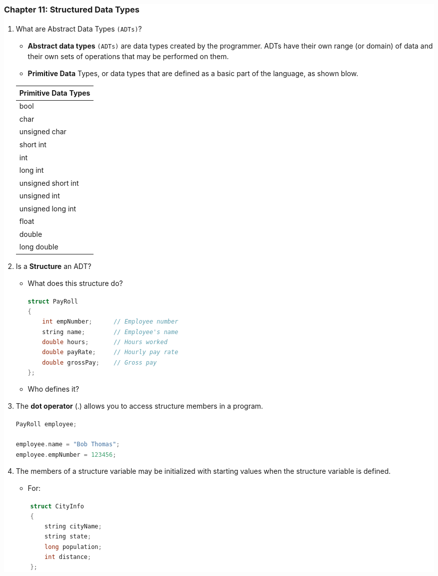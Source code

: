 ### Chapter 11: Structured Data Types
1. What are Abstract Data Types `(ADTs)`?
	- __Abstract data types__ `(ADTs)` are data types created by the programmer.
	ADTs have their own range (or domain) of data and their own sets of
	operations that may be performed on them.

	- __Primitive Data__ Types, or data types that are defined as a basic part of the
	language, as shown blow.

	| Primitive Data Types	|
	|  		---				|
	| bool 					|  
	| char 					|  
	| unsigned char 		|  
	| short int 			|  
	| int 					|
	| long int 				|
	| unsigned short int 	|
	| unsigned int 			|
	| unsigned long int 	|
	| float 				|
	| double 				|
	| long double 			|

2.  Is a __Structure__ an ADT?
	- What does this structure do?
		```c++
		struct PayRoll
		{
			int empNumber;		// Employee number
			string name;		// Employee's name
			double hours;		// Hours worked
			double payRate; 	// Hourly pay rate
			double grossPay;	// Gross pay
		};
		```
	- Who defines it?

3. The __dot operator__ (.) allows you to access structure members in a program.
	```c++
	PayRoll employee;

	employee.name = "Bob Thomas";
	employee.empNumber = 123456;
	```
4. The members of a structure variable may be initialized with starting values when the structure variable is defined.
	- For:
	```c++
		struct CityInfo
		{
			string cityName;
			string state;
			long population;
			int distance;
		};
	```